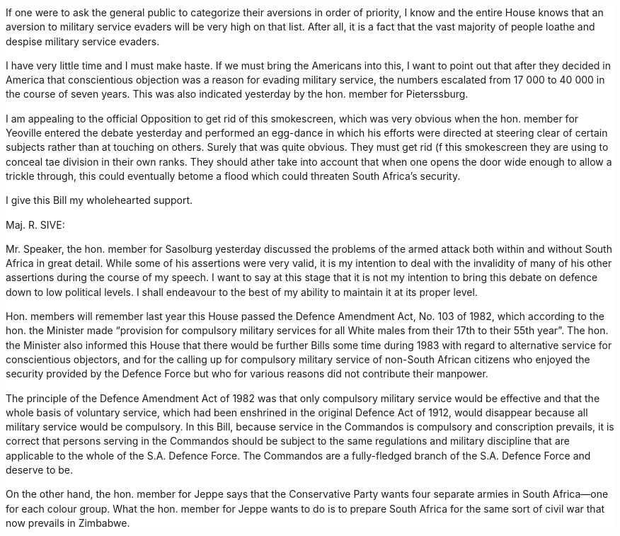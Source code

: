 <p>If one were to ask the general public to categorize their aversions in order of priority, I know and the entire House knows that an aversion to military service evaders will be very high on that list. After all, it is a fact that the vast majority of people loathe and despise military service evaders.</p>

<p>I have very little time and I must make haste. If we must bring the Americans into this, I want to point out that after they decided in America that conscientious objection was a reason for evading military service, the numbers escalated from 17 000 to 40 000 in the course of seven years. This was also indicated yesterday by the hon. member for Pieterssburg.</p>

<p>I am appealing to the official Opposition to get rid of this smokescreen, which was very obvious when the hon. member for Yeoville entered the debate yesterday and performed an egg-dance in which his efforts were directed at steering clear of certain subjects rather than at touching on others. Surely that was quite obvious. They must get rid (f this smokescreen they are using to conceal tae division in their own ranks. They should ather take into account that when one opens the door wide enough to allow a trickle through, this could eventually betome a flood which could threaten South Africa&#x2019;s security.</p>

<p>I give this Bill my wholehearted support.</p>

</speech>

<speech by="#sive">

<from>Maj. <person refersTo="hansard_za">R. SIVE</person>:</from>

<p>Mr. Speaker, the hon. member for Sasolburg yesterday discussed the problems of the armed attack both within and without South Africa in great detail. While some of his assertions were very valid, it is my intention to deal with the invalidity of many of his other assertions during the course of my speech. I want to say at this stage that it is not my intention to bring this debate on defence down to low political levels. I shall endeavour to the best of my ability to maintain it at its proper level.</p>

<p>Hon. members will remember last year this House passed the Defence Amendment Act, No. 103 of 1982, which according to the hon. the Minister made &#x201C;provision for compulsory military services for all White males from their 17th to their 55th year&#x201D;. The hon. the Minister also informed this House that there would be further Bills some time during 1983 with regard to alternative service for conscientious objectors, and for the calling up for compulsory military service of non-South African citizens who enjoyed the security provided by the Defence Force but who for various reasons did not contribute their manpower.</p>

<p>The principle of the Defence Amendment Act of 1982 was that only compulsory military service would be effective and that the whole basis of voluntary service, which had been enshrined in the original Defence Act of 1912, would disappear because all military service would be compulsory. In this Bill, because service in the Commandos is compulsory and conscription prevails, it is correct that persons serving in the Commandos should be subject to the same regulations and military discipline that are applicable to the whole of the S.A. Defence Force. The Commandos are a fully-fledged branch of the S.A. Defence Force and deserve to be.</p>

<p>On the other hand, the hon. member for Jeppe says that the Conservative Party wants four separate armies in South Africa&#x2014;one for each colour group. What the hon. member for Jeppe wants to do is to prepare South Africa for the same sort of civil war that now prevails in Zimbabwe.</p>

</speech>

<speech by="#van_der_merwe">
